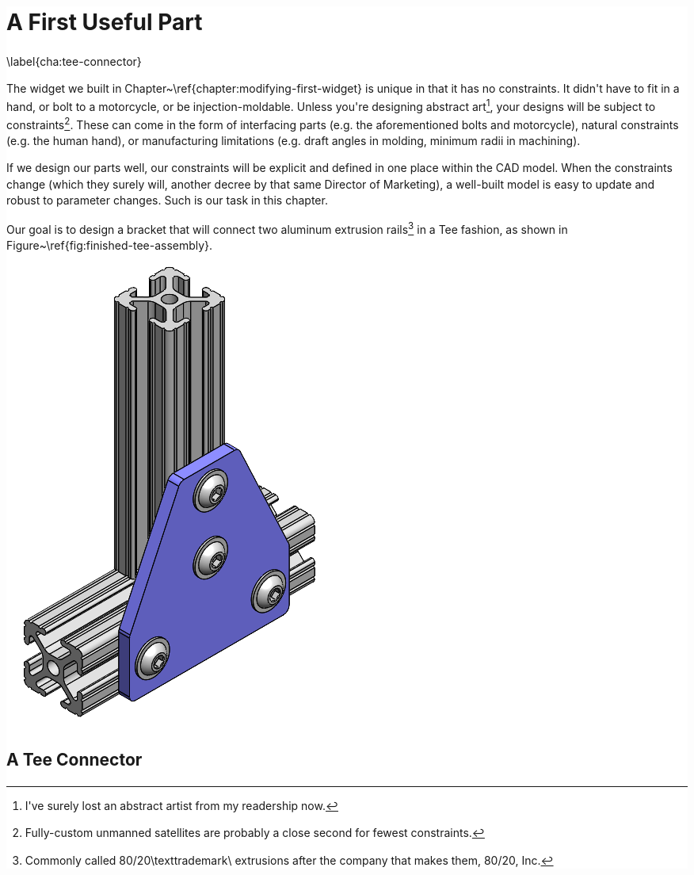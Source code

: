 # A First Useful Part
\label{cha:tee-connector}

The widget we built in Chapter~\ref{chapter:modifying-first-widget} is unique in that it has no constraints. It didn't have to fit in a hand, or bolt to a motorcycle, or be injection-moldable. Unless you're designing abstract art[^abstract-art], your designs will be subject to constraints[^no-constraints]. These can come in the form of interfacing parts (e.g. the aforementioned bolts and motorcycle), natural constraints (e.g. the human hand), or manufacturing limitations (e.g. draft angles in molding, minimum radii in machining).

[^no-constraints]: Fully-custom unmanned satellites are probably a close second for fewest constraints.

[^abstract-art]: I've surely lost an abstract artist from my readership now.

If we design our parts well, our constraints will be explicit and defined in one place within the CAD model. When the constraints change (which they surely will, another decree by that same Director of Marketing), a well-built model is easy to update and robust to parameter changes. Such is our task in this chapter.

Our goal is to design a bracket that will connect two aluminum extrusion rails[^8020] in a Tee fashion, as shown in Figure~\ref{fig:finished-tee-assembly}.

[^8020]: Commonly called 80/20\texttrademark\  extrusions after the company that makes them, 80/20, Inc.

![\label{fig:finished-tee-assembly}](images/figures/finished-tee-assembly.png)

## A Tee Connector


[^arbitrary-length]: For we can cut the rails as long or short as we'd like.
[^bracket-off-script]: If you'd like to go off-script with a different bracket outline, I won't stop you. I do recommend sticking with a symmetric outline.
[^body-mirror]: Suppose you were to accidentally use a *Feature mirror*, close the dialog box, then wish to change the feature to a *Body mirror*. For a reason that I cannot explain, the *Body mirror* option disappears. You will need to delete and remake the mirror feature to access the *Body mirror* option.